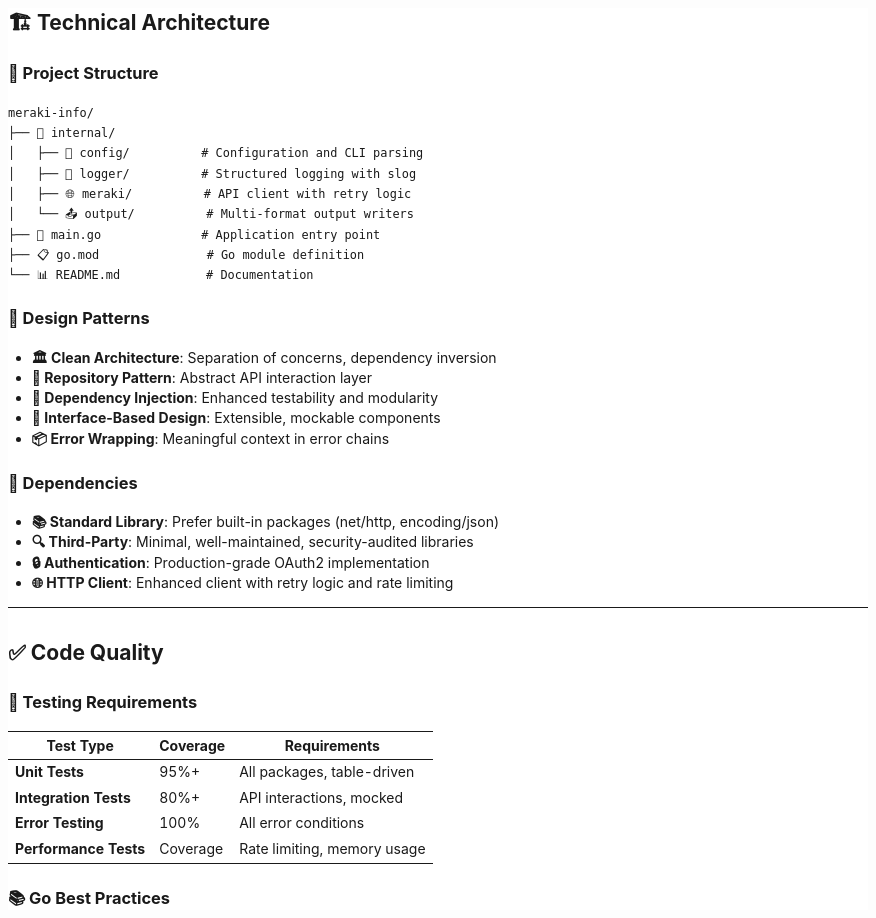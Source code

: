 
## 🏗️ Technical Architecture

### **📁 Project Structure**

```
meraki-info/
├── 📁 internal/
│   ├── 🔧 config/          # Configuration and CLI parsing
│   ├── 📝 logger/          # Structured logging with slog
│   ├── 🌐 meraki/          # API client with retry logic
│   └── 📤 output/          # Multi-format output writers
├── 📄 main.go              # Application entry point
├── 📋 go.mod               # Go module definition
└── 📊 README.md            # Documentation
```

### **🎨 Design Patterns**

- **🏛️ Clean Architecture**: Separation of concerns, dependency inversion
- **🔄 Repository Pattern**: Abstract API interaction layer
- **💉 Dependency Injection**: Enhanced testability and modularity
- **🔗 Interface-Based Design**: Extensible, mockable components
- **📦 Error Wrapping**: Meaningful context in error chains

### **🔌 Dependencies**

- **📚 Standard Library**: Prefer built-in packages (net/http, encoding/json)
- **🔍 Third-Party**: Minimal, well-maintained, security-audited libraries
- **🔒 Authentication**: Production-grade OAuth2 implementation
- **🌐 HTTP Client**: Enhanced client with retry logic and rate limiting

---

## ✅ Code Quality

### **🧪 Testing Requirements**

<div align="center">

| **Test Type** | **Coverage** | **Requirements** |
|---------------|--------------|------------------|
| **Unit Tests** | 95%+ | All packages, table-driven |
| **Integration Tests** | 80%+ | API interactions, mocked |
| **Error Testing** | 100% | All error conditions |
| **Performance Tests** | Coverage | Rate limiting, memory usage |

</div>

### **📚 Go Best Practices**
